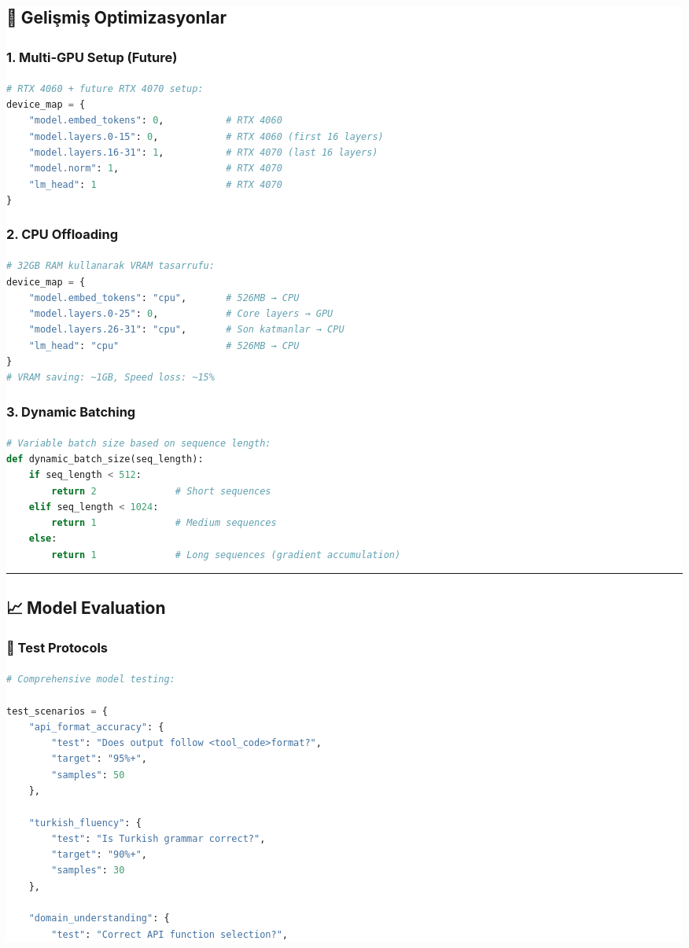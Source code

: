 
## 🚀 Gelişmiş Optimizasyonlar

### 1. **Multi-GPU Setup (Future)**
```python
# RTX 4060 + future RTX 4070 setup:
device_map = {
    "model.embed_tokens": 0,           # RTX 4060
    "model.layers.0-15": 0,            # RTX 4060 (first 16 layers)
    "model.layers.16-31": 1,           # RTX 4070 (last 16 layers)  
    "model.norm": 1,                   # RTX 4070
    "lm_head": 1                       # RTX 4070
}
```

### 2. **CPU Offloading**
```python
# 32GB RAM kullanarak VRAM tasarrufu:
device_map = {
    "model.embed_tokens": "cpu",       # 526MB → CPU
    "model.layers.0-25": 0,            # Core layers → GPU
    "model.layers.26-31": "cpu",       # Son katmanlar → CPU 
    "lm_head": "cpu"                   # 526MB → CPU
}
# VRAM saving: ~1GB, Speed loss: ~15%
```

### 3. **Dynamic Batching**
```python
# Variable batch size based on sequence length:
def dynamic_batch_size(seq_length):
    if seq_length < 512:
        return 2              # Short sequences
    elif seq_length < 1024:
        return 1              # Medium sequences  
    else:
        return 1              # Long sequences (gradient accumulation)
```

---

## 📈 Model Evaluation

### 🧪 Test Protocols

```python
# Comprehensive model testing:

test_scenarios = {
    "api_format_accuracy": {
        "test": "Does output follow <tool_code>format?",
        "target": "95%+",
        "samples": 50
    },
    
    "turkish_fluency": {
        "test": "Is Turkish grammar correct?", 
        "target": "90%+",
        "samples": 30
    },
    
    "domain_understanding": {
        "test": "Correct API function selection?",
```